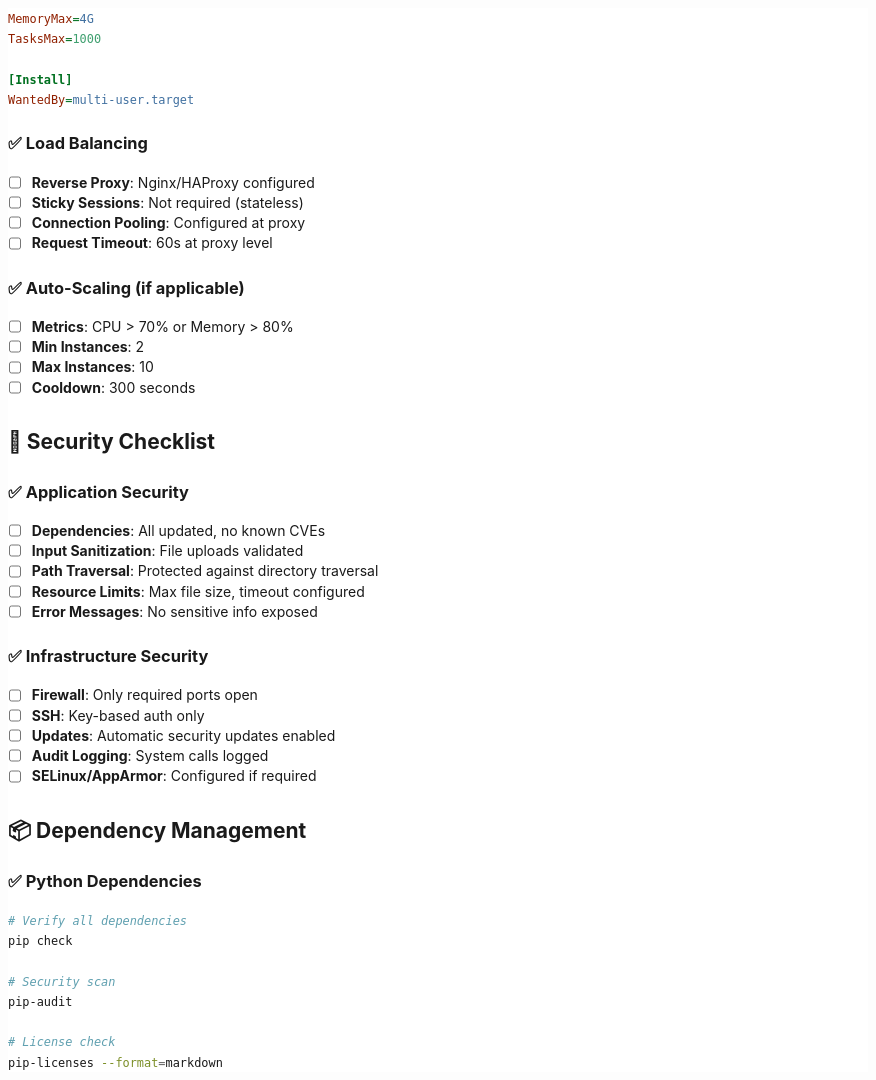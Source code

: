 ```ini
MemoryMax=4G
TasksMax=1000

[Install]
WantedBy=multi-user.target
```

### ✅ Load Balancing
- [ ] **Reverse Proxy**: Nginx/HAProxy configured
- [ ] **Sticky Sessions**: Not required (stateless)
- [ ] **Connection Pooling**: Configured at proxy
- [ ] **Request Timeout**: 60s at proxy level

### ✅ Auto-Scaling (if applicable)
- [ ] **Metrics**: CPU > 70% or Memory > 80%
- [ ] **Min Instances**: 2
- [ ] **Max Instances**: 10
- [ ] **Cooldown**: 300 seconds

## 🔐 Security Checklist

### ✅ Application Security
- [ ] **Dependencies**: All updated, no known CVEs
- [ ] **Input Sanitization**: File uploads validated
- [ ] **Path Traversal**: Protected against directory traversal
- [ ] **Resource Limits**: Max file size, timeout configured
- [ ] **Error Messages**: No sensitive info exposed

### ✅ Infrastructure Security
- [ ] **Firewall**: Only required ports open
- [ ] **SSH**: Key-based auth only
- [ ] **Updates**: Automatic security updates enabled
- [ ] **Audit Logging**: System calls logged
- [ ] **SELinux/AppArmor**: Configured if required

## 📦 Dependency Management

### ✅ Python Dependencies
```bash
# Verify all dependencies
pip check

# Security scan
pip-audit

# License check
pip-licenses --format=markdown
```
